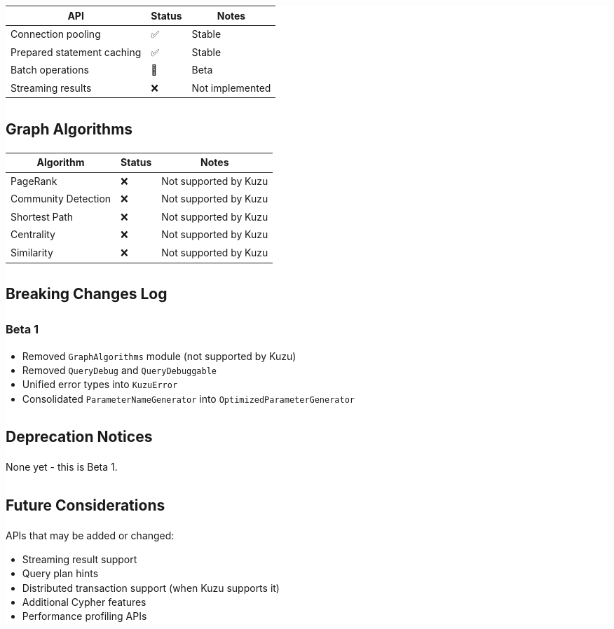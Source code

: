 | API | Status | Notes |
|-----|--------|-------|
| Connection pooling | ✅ | Stable |
| Prepared statement caching | ✅ | Stable |
| Batch operations | 🚧 | Beta |
| Streaming results | ❌ | Not implemented |

## Graph Algorithms

| Algorithm | Status | Notes |
|-----------|--------|-------|
| PageRank | ❌ | Not supported by Kuzu |
| Community Detection | ❌ | Not supported by Kuzu |
| Shortest Path | ❌ | Not supported by Kuzu |
| Centrality | ❌ | Not supported by Kuzu |
| Similarity | ❌ | Not supported by Kuzu |

## Breaking Changes Log

### Beta 1
- Removed `GraphAlgorithms` module (not supported by Kuzu)
- Removed `QueryDebug` and `QueryDebuggable` 
- Unified error types into `KuzuError`
- Consolidated `ParameterNameGenerator` into `OptimizedParameterGenerator`

## Deprecation Notices

None yet - this is Beta 1.

## Future Considerations

APIs that may be added or changed:
- Streaming result support
- Query plan hints
- Distributed transaction support (when Kuzu supports it)
- Additional Cypher features
- Performance profiling APIs